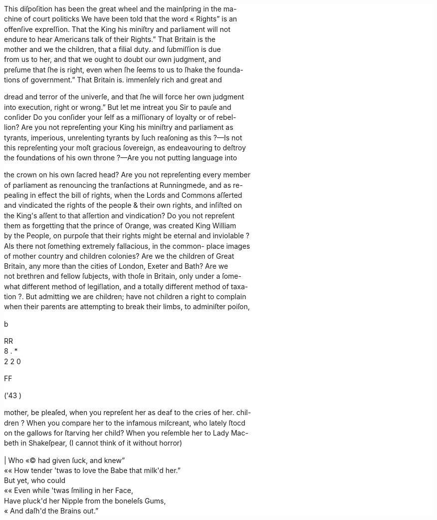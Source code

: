 This diſpoſition has been the great wheel and the mainſpring in the ma-  
chine of court politicks We have been told that the word « Rights” is an  
offenſive expreſſion. That the King his miniſtry and parliament will not  
endure to hear Americans talk of their Rights.” That Britain is the  
mother and we the children, that a filial duty. and ſubmiſſion is due  
from us to her, and that we ought to doubt our own judgment, and  
preſume that ſhe is right, even when ſhe ſeems to us to ſhake the founda-  
tions of government.” That Britain is. immenſely rich and great and  
  
  
dread and terror of the univerſe, and that ſhe will force her own judgment  
into execution, right or wrong.” But let me intreat you Sir to pauſe and  
conſider Do you conſider your ſelf as a miſſionary of loyalty or of rebel-  
lion? Are you not repreſenting your King his miniſtry and parliament as  
tyrants, imperious, unrelenting tyrants by ſuch reaſoning as this ?—Is not  
this repreſenting your moſt gracious ſovereign, as endeavouring to deſtroy  
the foundations of his own throne ?—Are you not putting language into  
  
  
the crown on his own ſacred head? Are you not repreſenting every member  
of parliament as renouncing the tranſactions at Runningmede, and as re-  
pealing in effect the bill of rights, when the Lords and Commons aſſerted  
and vindicated the rights of the people &amp; their own rights, and inſiſted on  
the King&#x27;s aſſent to that aſſertion and vindication? Do you not repreſent  
them as forgetting that the prince of Orange, was created King William  
by the People, on purpoſe that their rights might be eternal and inviolable ?  
Als there not ſomething extremely fallacious, in the common- place images  
of mother country and children colonies? Are we the children of Great  
Britain, any more than the cities of London, Exeter and Bath? Are we  
not brethren and fellow ſubjects, with thoſe in Britain, only under a ſome-  
what different method of legiſlation, and a totally different method of taxa-  
tion ?. But admitting we are children; have not children a right to complain  
when their parents are attempting to break their limbs, to adminiſter poiſon,  
  
  
b  
  
RR  
8 . *  
2 2 0  
  
FF  
  
(&#x27;43 )  
  
mother, be pleaſed, when you repreſent her as deaf to the cries of her. chil-  
dren ? When you compare her to the infamous miſcreant, who lately ſtocd  
on the gallows for ſtarving her child? When you reſemble her to Lady Mac-  
beth in Shakeſpear, (I cannot think of it without horror)  
  
| Who «© had given ſuck, and knew”  
«« How tender &#x27;twas to love the Babe that milk&#x27;d her.”  
But yet, who could  
«« Even while &#x27;twas ſmiling in her Face,  
Have pluck&#x27;d her Nipple from the boneleſs Gums,  
« And daſh&#x27;d the Brains out.”  
  